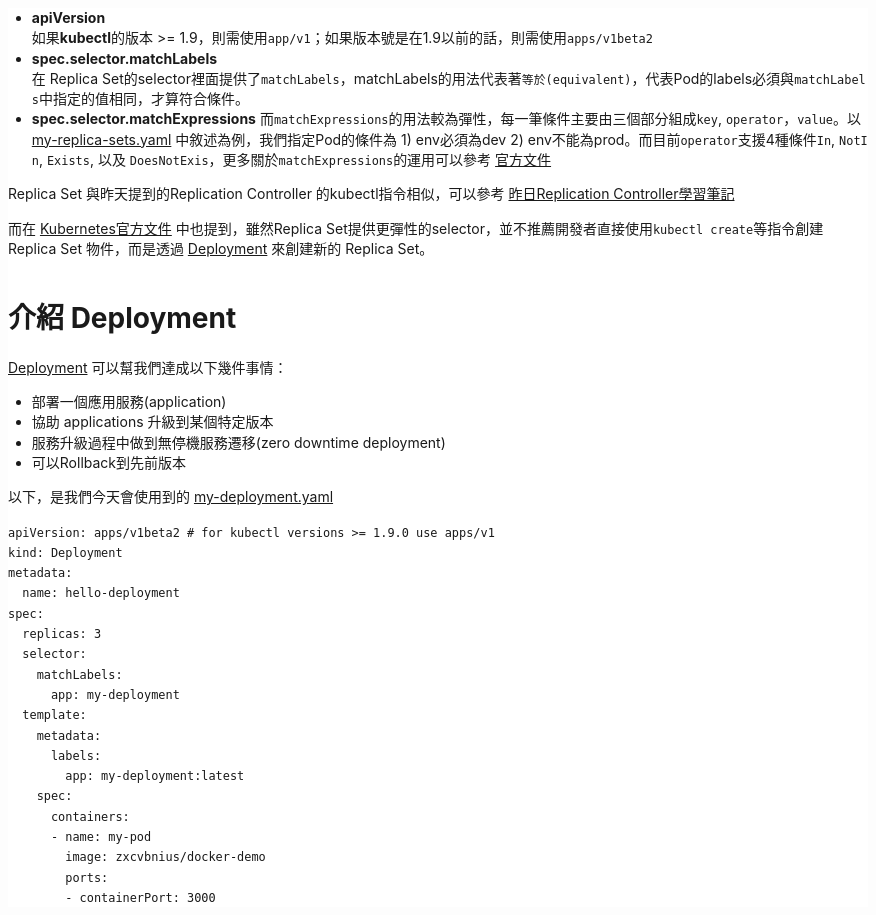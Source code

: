  - **apiVersion**  
   如果**kubectl**的版本 >= 1.9，則需使用`app/v1`；如果版本號是在1.9以前的話，則需使用`apps/v1beta2`
 - **spec.selector.matchLabels**  
   在 Replica Set的selector裡面提供了`matchLabels`，matchLabels的用法代表著`等於(equivalent)`，代表Pod的labels必須與`matchLabels`中指定的值相同，才算符合條件。
 - **spec.selector.matchExpressions**
   而`matchExpressions`的用法較為彈性，每一筆條件主要由三個部分組成`key`, `operator`，`value`。以 [my-replica-sets.yaml](https://github.com/zxcvbnius/k8s-30-day-sharing/blob/master/Day08/demo-deployment/my-replica-sets.yaml) 中敘述為例，我們指定Pod的條件為 1) env必須為dev 2) env不能為prod。而目前`operator`支援4種條件`In`, `NotIn`, `Exists`, 以及 `DoesNotExis`，更多關於`matchExpressions`的運用可以參考 [官方文件](https://kubernetes.io/docs/concepts/overview/working-with-objects/labels/)


Replica Set 與昨天提到的Replication Controller 的kubectl指令相似，可以參考 [昨日Replication Controller學習筆記](https://ithelp.ithome.com.tw/articles/10193856)

而在 [Kubernetes官方文件](https://kubernetes.io) 中也提到，雖然Replica Set提供更彈性的selector，並不推薦開發者直接使用`kubectl create`等指令創建Replica Set 物件，而是透過 [Deployment](https://kubernetes.io/docs/concepts/workloads/controllers/deployment/) 來創建新的 Replica Set。





# 介紹 Deployment
[Deployment](https://kubernetes.io/docs/concepts/workloads/controllers/deployment/) 可以幫我們達成以下幾件事情：

 - 部署一個應用服務(application)
 - 協助 applications 升級到某個特定版本
 - 服務升級過程中做到無停機服務遷移(zero downtime deployment)
 - 可以Rollback到先前版本

以下，是我們今天會使用到的 [my-deployment.yaml](https://github.com/zxcvbnius/k8s-30-day-sharing/blob/master/Day08/demo-deployment/my-deployment.yaml)

```
apiVersion: apps/v1beta2 # for kubectl versions >= 1.9.0 use apps/v1
kind: Deployment
metadata:
  name: hello-deployment
spec:
  replicas: 3
  selector:
    matchLabels:
      app: my-deployment
  template:
    metadata:
      labels:
        app: my-deployment:latest
    spec:
      containers:
      - name: my-pod
        image: zxcvbnius/docker-demo
        ports:
        - containerPort: 3000
```
